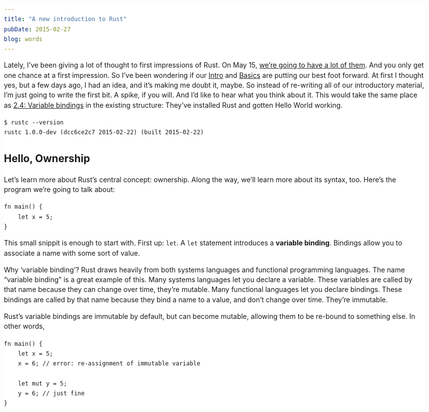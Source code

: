 ```yaml
---
title: "A new introduction to Rust"
pubDate: 2015-02-27
blog: words
---
```



Lately, I’ve been giving a lot of thought to first impressions of Rust. On May 15, [we’re going to have a lot of them](http://blog.rust-lang.org/2015/02/13/Final-1.0-timeline.html). And you only get one chance at a first impression. So I’ve been wondering if our [Intro](http://doc.rust-lang.org/intro.html) and [Basics](http://doc.rust-lang.org/book/basic.html) are putting our best foot forward. At first I thought yes, but a few days ago, I had an idea, and it’s making me doubt it, maybe. So instead of re-writing all of our introductory material, I’m just going to write the first bit. A spike, if you will. And I’d like to hear what you think about it. This would take the same place as [2.4: Variable bindings](http://doc.rust-lang.org/book/variable-bindings.html) in the existing structure: They’ve installed Rust and gotten Hello World working.

```
$ rustc --version
rustc 1.0.0-dev (dcc6ce2c7 2015-02-22) (built 2015-02-22)
```

## Hello, Ownership

Let’s learn more about Rust’s central concept: ownership. Along the way, we’ll learn more about its syntax, too. Here’s the program we’re going to talk about:

```
fn main() {
    let x = 5;
}
```

This small snippit is enough to start with. First up: `let`. A `let` statement introduces a **variable binding**. Bindings allow you to associate a name with some sort of value.

Why ‘variable binding’? Rust draws heavily from both systems languages and functional programming languages. The name “variable binding” is a great example of this. Many systems languages let you declare a variable. These variables are called by that name because they can change over time, they’re mutable. Many functional languages let you declare bindings. These bindings are called by that name because they bind a name to a value, and don’t change over time. They’re immutable.

Rust’s variable bindings are immutable by default, but can become mutable, allowing them to be re-bound to something else. In other words,

```
fn main() {
    let x = 5;
    x = 6; // error: re-assignment of immutable variable

    let mut y = 5;
    y = 6; // just fine
}
```

